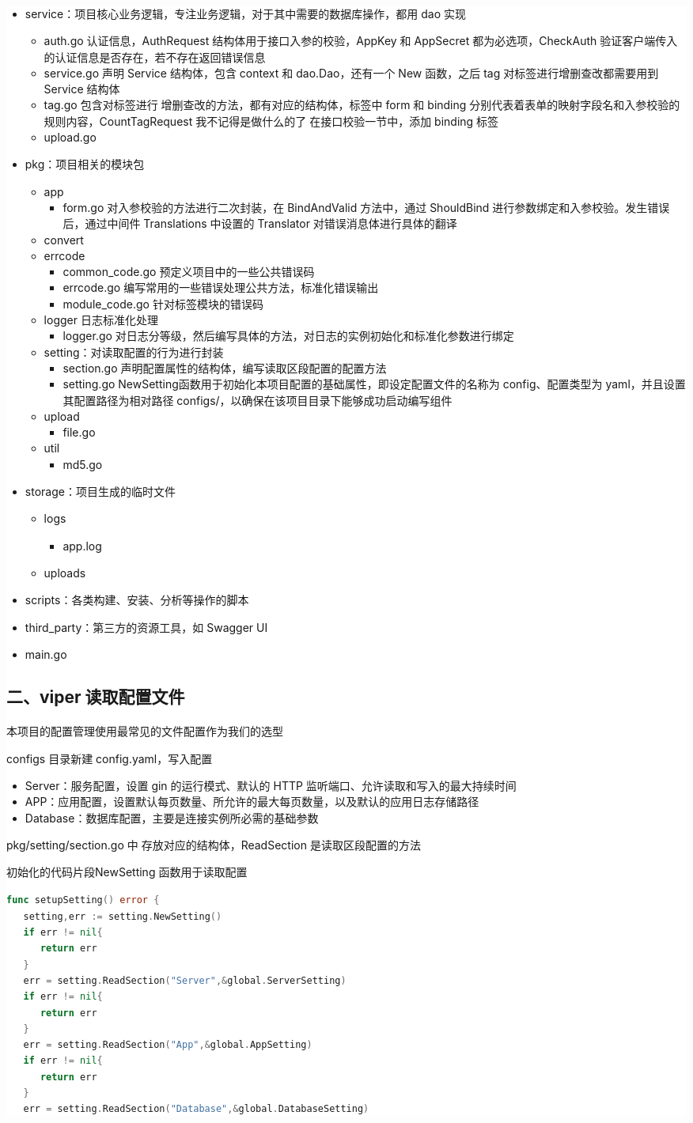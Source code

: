   - service：项目核心业务逻辑，专注业务逻辑，对于其中需要的数据库操作，都用 dao 实现
  	- auth.go 认证信息，AuthRequest 结构体用于接口入参的校验，AppKey 和 AppSecret 都为必选项，CheckAuth 验证客户端传入的认证信息是否存在，若不存在返回错误信息
  	- service.go 声明 Service 结构体，包含 context 和 dao.Dao，还有一个 New 函数，之后 tag 对标签进行增删查改都需要用到 Service 结构体
  	- tag.go  包含对标签进行 增删查改的方法，都有对应的结构体，标签中 form 和 binding 分别代表着表单的映射字段名和入参校验的规则内容，CountTagRequest 我不记得是做什么的了
  		在接口校验一节中，添加 binding 标签
  	- upload.go
- pkg：项目相关的模块包

  - app
  	- form.go 对入参校验的方法进行二次封装，在 BindAndValid 方法中，通过 ShouldBind 进行参数绑定和入参校验。发生错误后，通过中间件 Translations 中设置的 Translator 对错误消息体进行具体的翻译
  - convert
  - errcode
    - common_code.go 预定义项目中的一些公共错误码
    - errcode.go 编写常用的一些错误处理公共方法，标准化错误输出
    - module_code.go 针对标签模块的错误码
  - logger 日志标准化处理
    - logger.go 对日志分等级，然后编写具体的方法，对日志的实例初始化和标准化参数进行绑定
  - setting：对读取配置的行为进行封装
    - section.go 声明配置属性的结构体，编写读取区段配置的配置方法
    - setting.go NewSetting函数用于初始化本项目配置的基础属性，即设定配置文件的名称为 config、配置类型为 yaml，并且设置其配置路径为相对路径 configs/，以确保在该项目目录下能够成功启动编写组件
  - upload
    - file.go
  - util
    - md5.go
- storage：项目生成的临时文件
	- logs
		- app.log

	- uploads

- scripts：各类构建、安装、分析等操作的脚本
- third_party：第三方的资源工具，如 Swagger UI
- main.go 

## 二、viper 读取配置文件

本项目的配置管理使用最常见的文件配置作为我们的选型

configs 目录新建 config.yaml，写入配置

- Server：服务配置，设置 gin 的运行模式、默认的 HTTP 监听端口、允许读取和写入的最大持续时间
- APP：应用配置，设置默认每页数量、所允许的最大每页数量，以及默认的应用日志存储路径
- Database：数据库配置，主要是连接实例所必需的基础参数

pkg/setting/section.go 中 存放对应的结构体，ReadSection 是读取区段配置的方法

初始化的代码片段NewSetting 函数用于读取配置

```go
func setupSetting() error {
   setting,err := setting.NewSetting()
   if err != nil{
      return err
   }
   err = setting.ReadSection("Server",&global.ServerSetting)
   if err != nil{
      return err
   }
   err = setting.ReadSection("App",&global.AppSetting)
   if err != nil{
      return err
   }
   err = setting.ReadSection("Database",&global.DatabaseSetting)
```